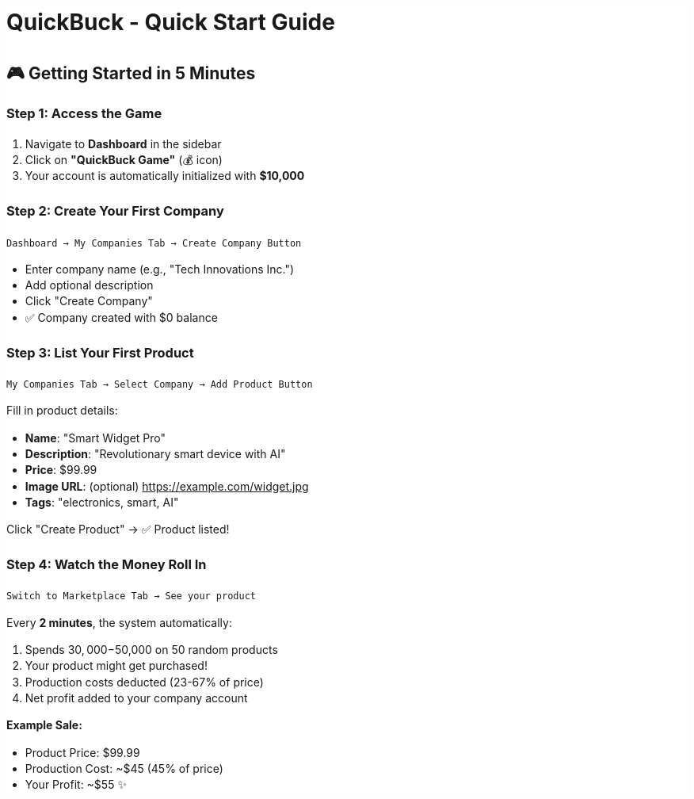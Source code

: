 # QuickBuck - Quick Start Guide

## 🎮 Getting Started in 5 Minutes

### Step 1: Access the Game

1. Navigate to **Dashboard** in the sidebar
2. Click on **"QuickBuck Game"** (💰 icon)
3. Your account is automatically initialized with **$10,000**

### Step 2: Create Your First Company

```
Dashboard → My Companies Tab → Create Company Button
```

- Enter company name (e.g., "Tech Innovations Inc.")
- Add optional description
- Click "Create Company"
- ✅ Company created with $0 balance

### Step 3: List Your First Product

```
My Companies Tab → Select Company → Add Product Button
```

Fill in product details:

- **Name**: "Smart Widget Pro"
- **Description**: "Revolutionary smart device with AI"
- **Price**: $99.99
- **Image URL**: (optional) https://example.com/widget.jpg
- **Tags**: "electronics, smart, AI"

Click "Create Product" → ✅ Product listed!

### Step 4: Watch the Money Roll In

```
Switch to Marketplace Tab → See your product
```

Every **2 minutes**, the system automatically:

1. Spends $30,000-$50,000 on 50 random products
2. Your product might get purchased!
3. Production costs deducted (23-67% of price)
4. Net profit added to your company account

**Example Sale:**

- Product Price: $99.99
- Production Cost: ~$45 (45% of price)
- Your Profit: ~$55 ✨
